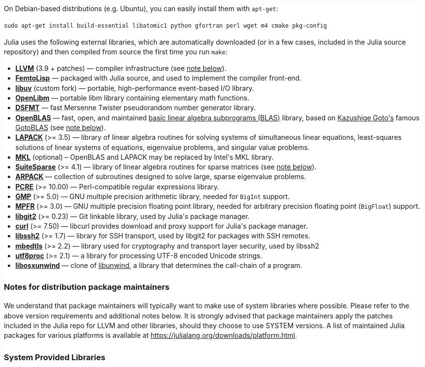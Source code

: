 On Debian-based distributions (e.g. Ubuntu), you can easily install them with `apt-get`:
```
sudo apt-get install build-essential libatomic1 python gfortran perl wget m4 cmake pkg-config
```

Julia uses the following external libraries, which are automatically downloaded (or in a few cases, included in the Julia source repository) and then compiled from source the first time you run `make`:

- **[LLVM]** (3.9 + patches) — compiler infrastructure (see [note below](#llvm)).
- **[FemtoLisp]**            — packaged with Julia source, and used to implement the compiler front-end.
- **[libuv]**  (custom fork) — portable, high-performance event-based I/O library.
- **[OpenLibm]**             — portable libm library containing elementary math functions.
- **[DSFMT]**                — fast Mersenne Twister pseudorandom number generator library.
- **[OpenBLAS]**             — fast, open, and maintained [basic linear algebra subprograms (BLAS)](https://en.wikipedia.org/wiki/Basic_Linear_Algebra_Subprograms) library, based on [Kazushige Goto's](https://en.wikipedia.org/wiki/Kazushige_Goto) famous [GotoBLAS](https://www.tacc.utexas.edu/research-development/tacc-software/gotoblas2) (see [note below](#blas-and-lapack)).
- **[LAPACK]** (>= 3.5)      — library of linear algebra routines for solving systems of simultaneous linear equations, least-squares solutions of linear systems of equations, eigenvalue problems, and singular value problems.
- **[MKL]** (optional)       – OpenBLAS and LAPACK may be replaced by Intel's MKL library.
- **[SuiteSparse]** (>= 4.1) — library of linear algebra routines for sparse matrices (see [note below](#suitesparse)).
- **[ARPACK]**               — collection of subroutines designed to solve large, sparse eigenvalue problems.
- **[PCRE]** (>= 10.00)      — Perl-compatible regular expressions library.
- **[GMP]** (>= 5.0)         — GNU multiple precision arithmetic library, needed for `BigInt` support.
- **[MPFR]** (>= 3.0)        — GNU multiple precision floating point library, needed for arbitrary precision floating point (`BigFloat`) support.
- **[libgit2]** (>= 0.23)    — Git linkable library, used by Julia's package manager.
- **[curl]** (>= 7.50)       — libcurl provides download and proxy support for Julia's package manager.
- **[libssh2]** (>= 1.7)     — library for SSH transport, used by libgit2 for packages with SSH remotes.
- **[mbedtls]** (>= 2.2)     — library used for cryptography and transport layer security, used by libssh2
- **[utf8proc]** (>= 2.1)    — a library for processing UTF-8 encoded Unicode strings.
- **[libosxunwind]**         — clone of [libunwind], a library that determines the call-chain of a program.

[GNU make]:     http://www.gnu.org/software/make
[patch]:        http://www.gnu.org/software/patch
[wget]:         http://www.gnu.org/software/wget
[m4]:           http://www.gnu.org/software/m4
[awk]:          http://www.gnu.org/software/gawk
[gcc]:          http://gcc.gnu.org
[clang]:        http://clang.llvm.org
[python]:       https://www.python.org/
[gfortran]:     https://gcc.gnu.org/fortran/
[curl]:         http://curl.haxx.se
[fetch]:        http://www.freebsd.org/cgi/man.cgi?fetch(1)
[perl]:         http://www.perl.org
[cmake]:        http://www.cmake.org
[OpenLibm]:     https://github.com/JuliaLang/openlibm
[DSFMT]:        http://www.math.sci.hiroshima-u.ac.jp/~m-mat/MT/SFMT/#dSFMT
[OpenBLAS]:     https://github.com/xianyi/OpenBLAS
[LAPACK]:       http://www.netlib.org/lapack
[MKL]:          http://software.intel.com/en-us/articles/intel-mkl
[SuiteSparse]:  http://faculty.cse.tamu.edu/davis/suitesparse.html
[ARPACK]:       http://forge.scilab.org/index.php/p/arpack-ng
[PCRE]:         http://www.pcre.org
[LLVM]:         http://www.llvm.org
[FemtoLisp]:    https://github.com/JeffBezanson/femtolisp
[GMP]:          http://gmplib.org
[MPFR]:         http://www.mpfr.org
[libuv]:        https://github.com/JuliaLang/libuv
[libgit2]:      https://libgit2.github.com/
[utf8proc]:     https://julialang.org/utf8proc/
[libosxunwind]: https://github.com/JuliaLang/libosxunwind
[libunwind]:    http://www.nongnu.org/libunwind
[libssh2]:      https://www.libssh2.org
[mbedtls]:      https://tls.mbed.org/
[pkg-config]:   https://www.freedesktop.org/wiki/Software/pkg-config/

### Notes for distribution package maintainers

We understand that package maintainers will typically want to make use of system libraries where possible. Please refer to the above version requirements and additional notes below. It is strongly advised that package maintainers apply the patches included in the Julia repo for LLVM and other libraries, should they choose to use SYSTEM versions. A list of maintained Julia packages for various platforms is available at https://julialang.org/downloads/platform.html.

### System Provided Libraries


[travis-img]: https://img.shields.io/travis/JuliaLang/julia/master.svg?label=Linux+/+macOS
[appveyor-img]: https://img.shields.io/appveyor/ci/JuliaLang/julia/master.svg?label=Windows
[coveralls-img]: https://img.shields.io/coveralls/github/JuliaLang/julia/master.svg?label=coveralls
[codecov-img]: https://img.shields.io/codecov/c/github/JuliaLang/julia/master.svg?label=codecov